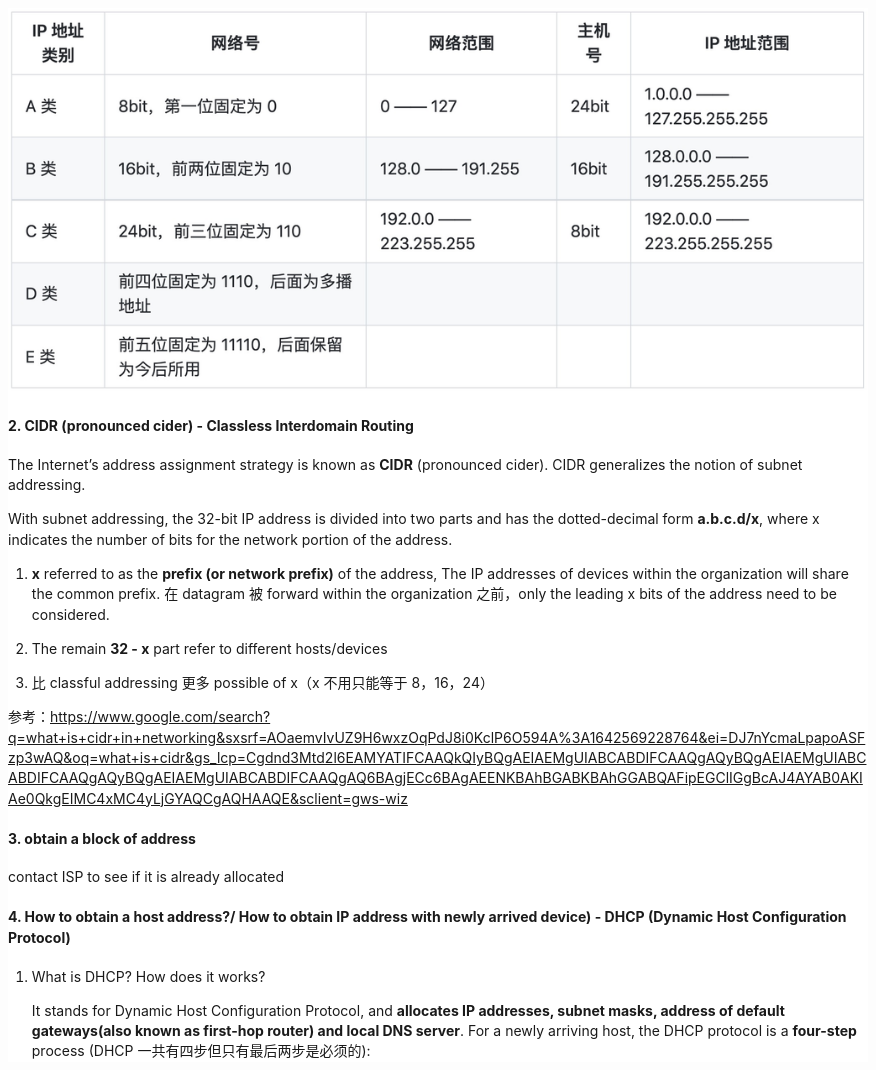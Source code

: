 ![ipv4_classes2](../image/ipv4_classes1.jpg)

#### 2. CIDR (pronounced cider) - Classless Interdomain Routing

The Internet’s address assignment strategy is known as **CIDR** (pronounced cider). CIDR generalizes the notion of subnet addressing.

With subnet addressing, the 32-bit IP address is divided into two parts and has the dotted-decimal form **a.b.c.d/x**, where x indicates the number of bits for the network portion of the address.

1. **x** referred to as the **prefix (or network prefix)** of the address, The IP addresses of devices within the organization will share the common prefix.
   在 datagram 被 forward within the organization 之前，only the leading x bits of the address need to be considered.

2. The remain **32 - x** part refer to different hosts/devices

3. 比 classful addressing 更多 possible of x（x 不用只能等于 8，16，24）

参考：https://www.google.com/search?q=what+is+cidr+in+networking&sxsrf=AOaemvIvUZ9H6wxzOqPdJ8i0KclP6O594A%3A1642569228764&ei=DJ7nYcmaLpapoASFzp3wAQ&oq=what+is+cidr&gs_lcp=Cgdnd3Mtd2l6EAMYATIFCAAQkQIyBQgAEIAEMgUIABCABDIFCAAQgAQyBQgAEIAEMgUIABCABDIFCAAQgAQyBQgAEIAEMgUIABCABDIFCAAQgAQ6BAgjECc6BAgAEENKBAhBGABKBAhGGABQAFipEGClIGgBcAJ4AYAB0AKIAe0QkgEIMC4xMC4yLjGYAQCgAQHAAQE&sclient=gws-wiz

#### 3. obtain a block of address

contact ISP to see if it is already allocated

#### 4. How to obtain a host address?/ How to obtain IP address with newly arrived device) - DHCP (Dynamic Host Configuration Protocol)

1. What is DHCP? How does it works?

   It stands for Dynamic Host Configuration Protocol, and **allocates IP addresses, subnet masks, address of default gateways(also known as first-hop router) and local DNS server**. For a newly arriving host, the DHCP protocol is a **four-step** process (DHCP 一共有四步但只有最后两步是必须的):

